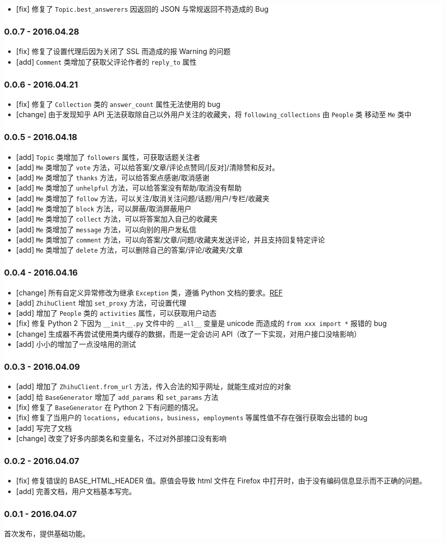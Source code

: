 - [fix] 修复了 `Topic.best_answerers` 因返回的 JSON 与常规返回不符造成的 Bug

### 0.0.7 - 2016.04.28

- [fix] 修复了设置代理后因为关闭了 SSL 而造成的报 Warning 的问题
- [add] `Comment` 类增加了获取父评论作者的 `reply_to` 属性

### 0.0.6 - 2016.04.21

- [fix] 修复了 `Collection` 类的 `answer_count` 属性无法使用的 bug
- [change] 由于发现知乎 API 无法获取除自己以外用户关注的收藏夹，将 `following_collections` 由 `People` 类 移动至 `Me` 类中

### 0.0.5 - 2016.04.18

- [add] `Topic` 类增加了 `followers` 属性，可获取话题关注者
- [add] `Me` 类增加了 `vote` 方法，可以给答案/文章/评论点赞同/[反对]/清除赞和反对。
- [add] `Me` 类增加了 `thanks` 方法，可以给答案点感谢/取消感谢
- [add] `Me` 类增加了 `unhelpful` 方法，可以给答案没有帮助/取消没有帮助
- [add] `Me` 类增加了 `follow` 方法，可以关注/取消关注问题/话题/用户/专栏/收藏夹
- [add] `Me` 类增加了 `block` 方法，可以屏蔽/取消屏蔽用户
- [add] `Me` 类增加了 `collect` 方法，可以将答案加入自己的收藏夹
- [add] `Me` 类增加了 `message` 方法，可以向别的用户发私信
- [add] `Me` 类增加了 `comment` 方法，可以向答案/文章/问题/收藏夹发送评论，并且支持回复特定评论
- [add] `Me` 类增加了 `delete` 方法，可以删除自己的答案/评论/收藏夹/文章

### 0.0.4 - 2016.04.16

- [change] 所有自定义异常修改为继承 `Exception` 类，遵循 Python 文档的要求。[REF](https://docs.python.org/2/library/exceptions.html#exceptions.Exception)
- [add] `ZhihuClient` 增加 `set_proxy` 方法，可设置代理
- [add] 增加了 `People` 类的 `activities` 属性，可以获取用户动态
- [fix] 修复 Python 2 下因为 `__init__.py` 文件中的 `__all__` 变量是 unicode 而造成的 `from xxx import *` 报错的 bug
- [change] 生成器不再尝试使用类内缓存的数据，而是一定会访问 API（改了一下实现，对用户接口没啥影响）
- [add] 小小的增加了一点没啥用的测试

### 0.0.3 - 2016.04.09

- [add] 增加了 `ZhihuClient.from_url` 方法，传入合法的知乎网址，就能生成对应的对象
- [add] 给 `BaseGenerator` 增加了 `add_params` 和 `set_params`  方法
- [fix] 修复了 `BaseGenerator` 在 Python 2 下有问题的情况。
- [fix] 修复了当用户的 `locations`，`educations`，`business`，`employments` 等属性值不存在强行获取会出错的 bug
- [add] 写完了文档
- [change] 改变了好多内部类名和变量名，不过对外部接口没有影响

### 0.0.2 - 2016.04.07

- [fix] 修复错误的 BASE_HTML_HEADER 值。原值会导致 html 文件在 Firefox 中打开时，由于没有编码信息显示而不正确的问题。
- [add] 完善文档，用户文档基本写完。

### 0.0.1 - 2016.04.07

首次发布，提供基础功能。
